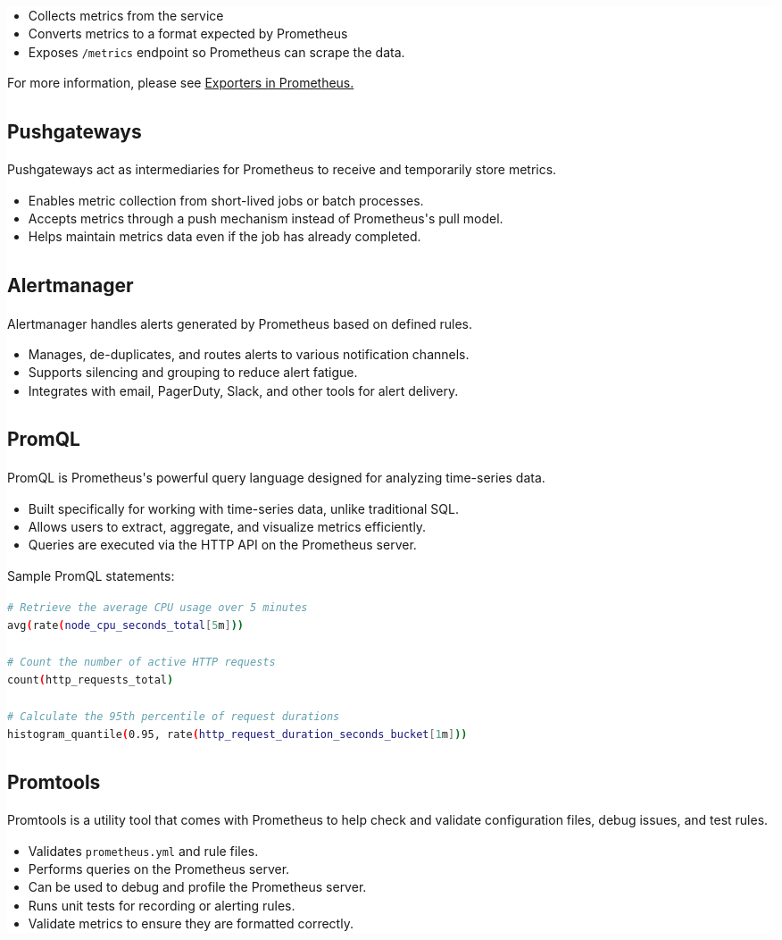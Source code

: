 - Collects metrics from the service
- Converts metrics to a format expected by Prometheus
- Exposes `/metrics` endpoint so Prometheus can scrape the data.

For more information, please see [Exporters in Prometheus.](/docs/018-Observability/010-Prometheus-and-Grafana/016-Exporters.md)


## Pushgateways  

Pushgateways act as intermediaries for Prometheus to receive and temporarily store metrics.  

- Enables metric collection from short-lived jobs or batch processes.  
- Accepts metrics through a push mechanism instead of Prometheus's pull model.  
- Helps maintain metrics data even if the job has already completed.  

## Alertmanager  

Alertmanager handles alerts generated by Prometheus based on defined rules.  

- Manages, de-duplicates, and routes alerts to various notification channels.  
- Supports silencing and grouping to reduce alert fatigue.  
- Integrates with email, PagerDuty, Slack, and other tools for alert delivery.  

## PromQL  

PromQL is Prometheus's powerful query language designed for analyzing time-series data.  

- Built specifically for working with time-series data, unlike traditional SQL.  
- Allows users to extract, aggregate, and visualize metrics efficiently.  
- Queries are executed via the HTTP API on the Prometheus server.  

Sample PromQL statements:  

```bash
# Retrieve the average CPU usage over 5 minutes
avg(rate(node_cpu_seconds_total[5m]))

# Count the number of active HTTP requests
count(http_requests_total)

# Calculate the 95th percentile of request durations
histogram_quantile(0.95, rate(http_request_duration_seconds_bucket[1m]))
```  

## Promtools

Promtools is a utility tool that comes with Prometheus to help check and validate configuration files, debug issues, and test rules.

- Validates `prometheus.yml` and rule files.  
- Performs queries on the Prometheus server.  
- Can be used to debug and profile the Prometheus server.  
- Runs unit tests for recording or alerting rules.
- Validate metrics to ensure they are formatted correctly.
